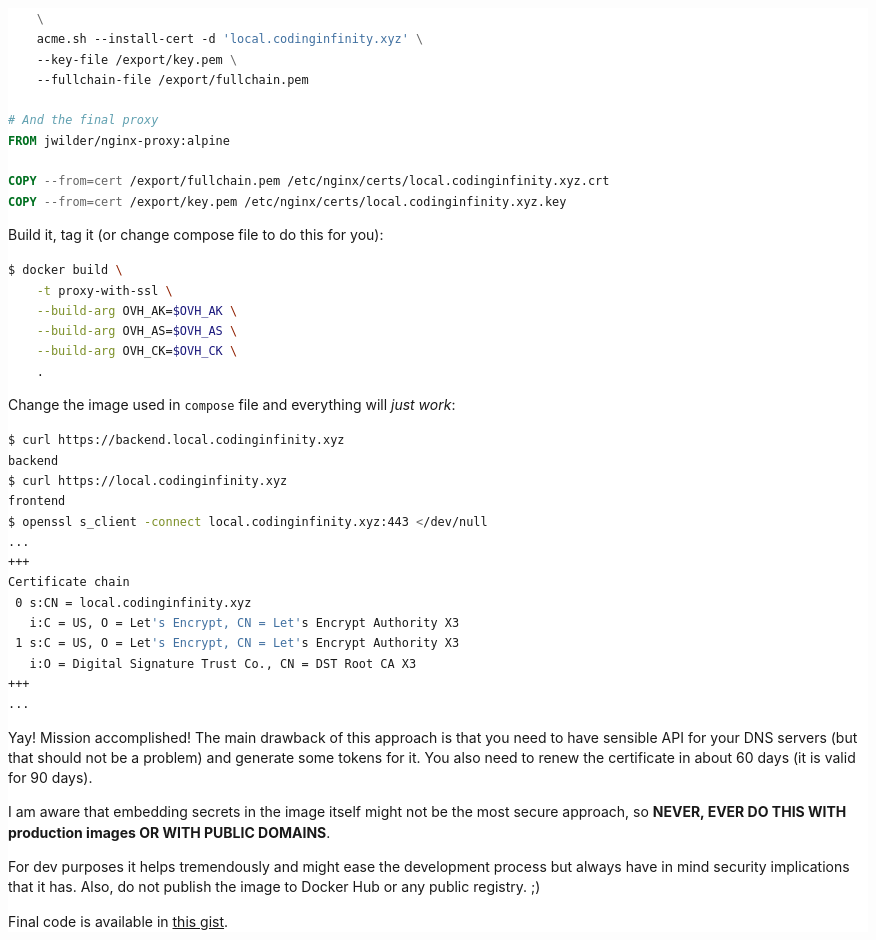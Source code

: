```dockerfile
    \
    acme.sh --install-cert -d 'local.codinginfinity.xyz' \
    --key-file /export/key.pem \
    --fullchain-file /export/fullchain.pem

# And the final proxy
FROM jwilder/nginx-proxy:alpine

COPY --from=cert /export/fullchain.pem /etc/nginx/certs/local.codinginfinity.xyz.crt
COPY --from=cert /export/key.pem /etc/nginx/certs/local.codinginfinity.xyz.key
```

Build it, tag it (or change compose file to do this for you):

```sh
$ docker build \
    -t proxy-with-ssl \
    --build-arg OVH_AK=$OVH_AK \
    --build-arg OVH_AS=$OVH_AS \
    --build-arg OVH_CK=$OVH_CK \
    .
```

Change the image used in `compose` file and everything will _just work_:

```sh
$ curl https://backend.local.codinginfinity.xyz
backend
$ curl https://local.codinginfinity.xyz
frontend
$ openssl s_client -connect local.codinginfinity.xyz:443 </dev/null
...
+++
Certificate chain
 0 s:CN = local.codinginfinity.xyz
   i:C = US, O = Let's Encrypt, CN = Let's Encrypt Authority X3
 1 s:C = US, O = Let's Encrypt, CN = Let's Encrypt Authority X3
   i:O = Digital Signature Trust Co., CN = DST Root CA X3
+++
...
```

Yay! Mission accomplished! The main drawback of this approach is that you need to have sensible API for your DNS servers (but that should not be a problem) and generate some tokens for it. You also need to renew the certificate in about 60 days (it is valid for 90 days).

I am aware that embedding secrets in the image itself might not be the most secure approach, so **NEVER, EVER DO THIS WITH production images OR WITH PUBLIC DOMAINS**.

For dev purposes it helps tremendously and might ease the development process but always have in mind security implications that it has. Also, do not publish the image to Docker Hub or any public registry. ;)

Final code is available in [this gist](https://gist.github.com/jakubfijalkowski/cbebd432cfbd29de9051a9b265a53ced).
